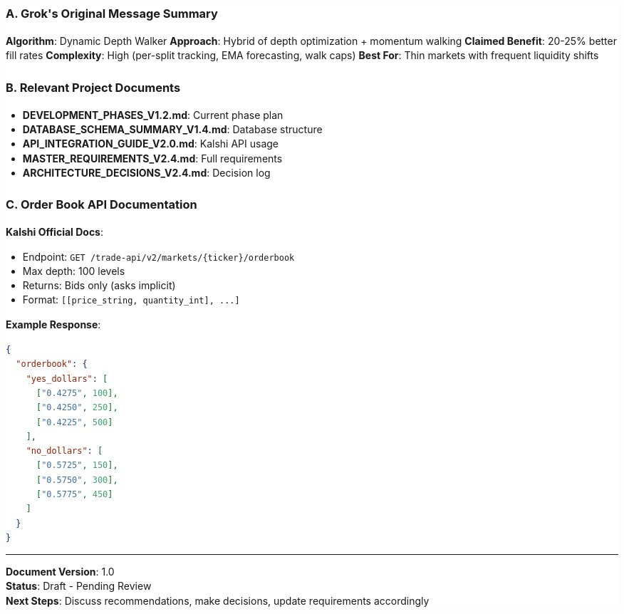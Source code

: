 ### A. Grok's Original Message Summary

**Algorithm**: Dynamic Depth Walker
**Approach**: Hybrid of depth optimization + momentum walking
**Claimed Benefit**: 20-25% better fill rates
**Complexity**: High (per-split tracking, EMA forecasting, walk caps)
**Best For**: Thin markets with frequent liquidity shifts

### B. Relevant Project Documents

- **DEVELOPMENT_PHASES_V1.2.md**: Current phase plan
- **DATABASE_SCHEMA_SUMMARY_V1.4.md**: Database structure
- **API_INTEGRATION_GUIDE_V2.0.md**: Kalshi API usage
- **MASTER_REQUIREMENTS_V2.4.md**: Full requirements
- **ARCHITECTURE_DECISIONS_V2.4.md**: Decision log

### C. Order Book API Documentation

**Kalshi Official Docs**:
- Endpoint: `GET /trade-api/v2/markets/{ticker}/orderbook`
- Max depth: 100 levels
- Returns: Bids only (asks implicit)
- Format: `[[price_string, quantity_int], ...]`

**Example Response**:
```json
{
  "orderbook": {
    "yes_dollars": [
      ["0.4275", 100],
      ["0.4250", 250],
      ["0.4225", 500]
    ],
    "no_dollars": [
      ["0.5725", 150],
      ["0.5750", 300],
      ["0.5775", 450]
    ]
  }
}
```

---

**Document Version**: 1.0  
**Status**: Draft - Pending Review  
**Next Steps**: Discuss recommendations, make decisions, update requirements accordingly
